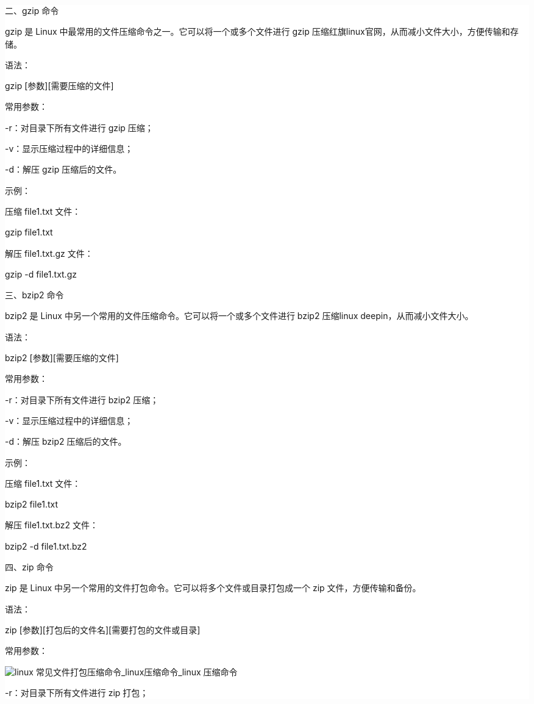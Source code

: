 二、gzip 命令

gzip 是 Linux 中最常用的文件压缩命令之一。它可以将一个或多个文件进行 gzip 压缩红旗linux官网，从而减小文件大小，方便传输和存储。

语法：

gzip [参数][需要压缩的文件]

常用参数：

-r：对目录下所有文件进行 gzip 压缩；

-v：显示压缩过程中的详细信息；

-d：解压 gzip 压缩后的文件。

示例：

压缩 file1.txt 文件：

gzip file1.txt

解压 file1.txt.gz 文件：

gzip -d file1.txt.gz

三、bzip2 命令

bzip2 是 Linux 中另一个常用的文件压缩命令。它可以将一个或多个文件进行 bzip2 压缩linux deepin，从而减小文件大小。

语法：

bzip2 [参数][需要压缩的文件]

常用参数：

-r：对目录下所有文件进行 bzip2 压缩；

-v：显示压缩过程中的详细信息；

-d：解压 bzip2 压缩后的文件。

示例：

压缩 file1.txt 文件：

bzip2 file1.txt

解压 file1.txt.bz2 文件：

bzip2 -d file1.txt.bz2

四、zip 命令

zip 是 Linux 中另一个常用的文件打包命令。它可以将多个文件或目录打包成一个 zip 文件，方便传输和备份。

语法：

zip [参数][打包后的文件名][需要打包的文件或目录]

常用参数：

![linux 常见文件打包压缩命令_linux压缩命令_linux 压缩命令](https://www.linuxcool.com/wp-content/uploads/2023/03/1678515145106_0.jpg)

-r：对目录下所有文件进行 zip 打包；
